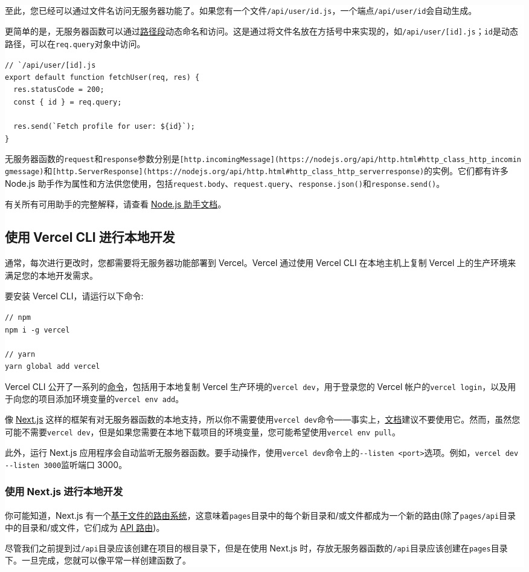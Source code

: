 至此，您已经可以通过文件名访问无服务器功能了。如果您有一个文件`/api/user/id.js`，一个端点`/api/user/id`会自动生成。

更简单的是，无服务器函数可以通过[路径段](https://vercel.com/docs/serverless-functions/introduction#path-segments)动态命名和访问。这是通过将文件名放在方括号中来实现的，如`/api/user/[id].js`；`id`是动态路径，可以在`req.query`对象中访问。

```
// `/api/user/[id].js
export default function fetchUser(req, res) {
  res.statusCode = 200;
  const { id } = req.query;

  res.send(`Fetch profile for user: ${id}`);
}

```

无服务器函数的`request`和`response`参数分别是`[http.incomingMessage](https://nodejs.org/api/http.html#http_class_http_incomingmessage)`和`[http.ServerResponse](https://nodejs.org/api/http.html#http_class_http_serverresponse)`的实例。它们都有许多 Node.js 助手作为属性和方法供您使用，包括`request.body`、`request.query`、`response.json()`和`response.send()`。

有关所有可用助手的完整解释，请查看 [Node.js 助手文档](https://vercel.com/docs/runtimes#official-runtimes/node-js/node-js-request-and-response-objects/node-js-helpers)。

## 使用 Vercel CLI 进行本地开发

通常，每次进行更改时，您都需要将无服务器功能部署到 Vercel。Vercel 通过使用 Vercel CLI 在本地主机上复制 Vercel 上的生产环境来满足您的本地开发需求。

要安装 Vercel CLI，请运行以下命令:

```
// npm
npm i -g vercel

// yarn
yarn global add vercel

```

Vercel CLI 公开了一系列的[命令](https://vercel.com/docs/cli#commands)，包括用于本地复制 Vercel 生产环境的`vercel dev`，用于登录您的 Vercel 帐户的`vercel login`，以及用于向您的项目添加环境变量的`vercel env add`。

像 [Next.js](https://nextjs.org) 这样的框架有对无服务器函数的本地支持，所以你不需要使用`vercel dev`命令——事实上，[文档](https://vercel.com/docs/cli#commands/dev/when-to-use-this-command)建议不要使用它。然而，虽然您可能不需要`vercel dev`，但是如果您需要在本地下载项目的环境变量，您可能希望使用`vercel env pull`。

此外，运行 Next.js 应用程序会自动监听无服务器函数。要手动操作，使用`vercel dev`命令上的`--listen <port>`选项。例如，`vercel dev --listen 3000`监听端口 3000。

### 使用 Next.js 进行本地开发

你可能知道，Next.js 有一个[基于文件的路由系统](https://blog.logrocket.com/prefetching-dynamic-routing-next-js/)，这意味着`pages`目录中的每个新目录和/或文件都成为一个新的路由(除了`pages/api`目录中的目录和/或文件，它们成为 [API 路由](https://nextjs.org/docs/api-routes/introduction))。

尽管我们之前提到过`/api`目录应该创建在项目的根目录下，但是在使用 Next.js 时，存放无服务器函数的`/api`目录应该创建在`pages`目录下。一旦完成，您就可以像平常一样创建函数了。
